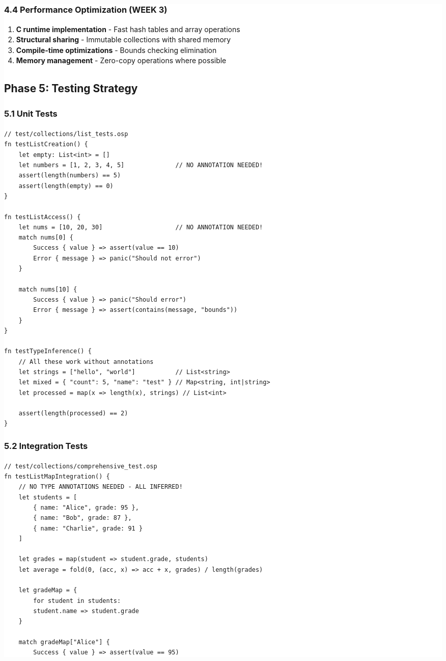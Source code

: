 ### 4.4 Performance Optimization (WEEK 3)
1. **C runtime implementation** - Fast hash tables and array operations
2. **Structural sharing** - Immutable collections with shared memory
3. **Compile-time optimizations** - Bounds checking elimination
4. **Memory management** - Zero-copy operations where possible

## Phase 5: Testing Strategy

### 5.1 Unit Tests
```osprey
// test/collections/list_tests.osp
fn testListCreation() {
    let empty: List<int> = []
    let numbers = [1, 2, 3, 4, 5]              // NO ANNOTATION NEEDED!
    assert(length(numbers) == 5)
    assert(length(empty) == 0)
}

fn testListAccess() {
    let nums = [10, 20, 30]                    // NO ANNOTATION NEEDED!
    match nums[0] {
        Success { value } => assert(value == 10)
        Error { message } => panic("Should not error")
    }
    
    match nums[10] {
        Success { value } => panic("Should error")
        Error { message } => assert(contains(message, "bounds"))
    }
}

fn testTypeInference() {
    // All these work without annotations
    let strings = ["hello", "world"]           // List<string>
    let mixed = { "count": 5, "name": "test" } // Map<string, int|string>
    let processed = map(x => length(x), strings) // List<int>
    
    assert(length(processed) == 2)
}
```

### 5.2 Integration Tests
```osprey
// test/collections/comprehensive_test.osp
fn testListMapIntegration() {
    // NO TYPE ANNOTATIONS NEEDED - ALL INFERRED!
    let students = [
        { name: "Alice", grade: 95 },
        { name: "Bob", grade: 87 },
        { name: "Charlie", grade: 91 }
    ]
    
    let grades = map(student => student.grade, students)
    let average = fold(0, (acc, x) => acc + x, grades) / length(grades)
    
    let gradeMap = { 
        for student in students: 
        student.name => student.grade 
    }
    
    match gradeMap["Alice"] {
        Success { value } => assert(value == 95)
```